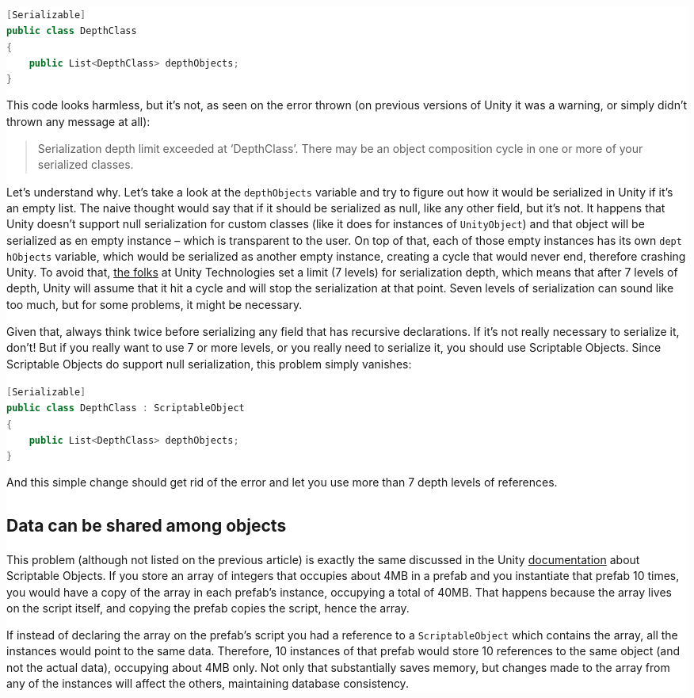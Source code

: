 ```csharp
[Serializable]
public class DepthClass
{
	public List<DepthClass> depthObjects;
}
```

This code looks harmless, but it’s not, as seen on the error thrown (on previous versions of Unity it was a warning, or simply didn’t thrown any message at all):

> Serialization depth limit exceeded at ‘DepthClass’. There may be an object composition cycle in one or more of your serialized classes.
> 

Let’s understand why. Let’s take a look at the `depthObjects` variable and try to figure out how it would be serialized in Unity if it’s an empty list. The naive thought would say that if it should be serialized as null, like any other field, but it’s not. It happens that Unity doesn’t support null serialization for custom classes (like it does for instances of `UnityObject`) and that object will be serialized as en empty instance – which is transparent to the user. On top of that, each of those empty instances has its own `depthObjects` variable, which would be serialized as another empty instance, creating a cycle that would never end, therefore crashing Unity. To avoid that, [the folks](http://docs.unity3d.com/Manual/script-Serialization.html) at Unity Technologies set a limit (7 levels) for serialization depth, which means that after 7 levels of depth, Unity will assume that it hit a cycle and will stop the serialization at that point. Seven levels of serialization can sound like too much, but for some problems, it might be necessary.

Given that, always think twice before serializing any field that has recursive declarations. If it’s not really necessary to serialize it, don’t! But if you really want to use 7 or more levels, or you really need to serialize it, you should use Scriptable Objects. Since Scriptable Objects do support null serialization, this problem simply vanishes:

```csharp
[Serializable]
public class DepthClass : ScriptableObject
{
	public List<DepthClass> depthObjects;
}
```

And this simple change should get rid of the error and let you use more than 7 depth levels of references.

## Data can be shared among objects

This problem (although not listed on the previous article) is exactly the same discussed in the Unity [documentation](http://docs.unity3d.com/Manual/class-ScriptableObject.html) about Scriptable Objects. If you store an array of integers that occupies about 4MB in a prefab and you instantiate that prefab 10 times, you would have a copy of the array in each prefab’s instance, occupying a total of 40MB. That happens because the array lives on the script itself, and copying the prefab copies the script, hence the array.

If instead of declaring the array on the prefab’s script you had a reference to a `ScriptableObject` which contains the array, all the instances would point to the same data. Therefore, 10 instances of that prefab would store 10 references to the same object (and not the actual data), occupying about 4MB only. Not only that substantially saves memory, but changes made to the array from any of the instances will affect the others, maintaining database consistency.
